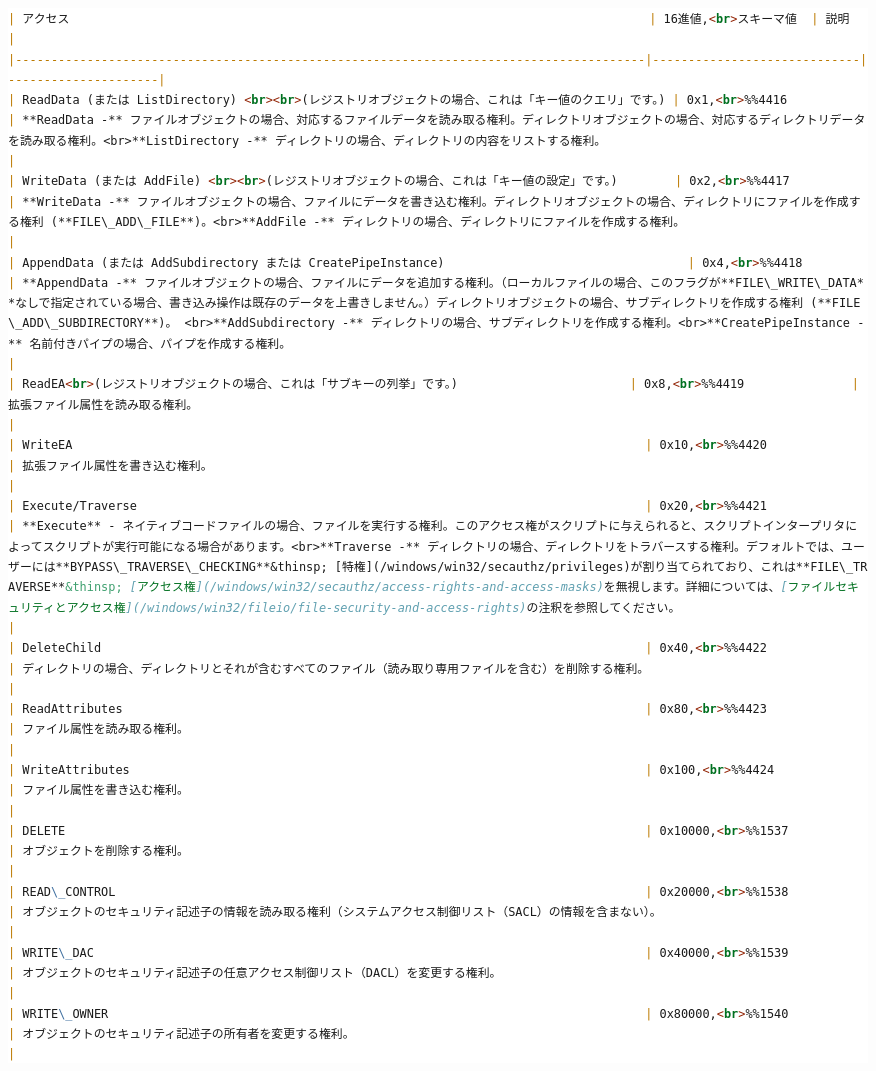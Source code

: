 ```markdown
| アクセス                                                                                 | 16進値,<br>スキーマ値  | 説明         |
|----------------------------------------------------------------------------------------|-----------------------------|---------------------|
| ReadData (または ListDirectory) <br><br>(レジストリオブジェクトの場合、これは「キー値のクエリ」です。) | 0x1,<br>%%4416              | **ReadData -** ファイルオブジェクトの場合、対応するファイルデータを読み取る権利。ディレクトリオブジェクトの場合、対応するディレクトリデータを読み取る権利。<br>**ListDirectory -** ディレクトリの場合、ディレクトリの内容をリストする権利。                                                                                                                                                                                                                       |
| WriteData (または AddFile) <br><br>(レジストリオブジェクトの場合、これは「キー値の設定」です。)        | 0x2,<br>%%4417              | **WriteData -** ファイルオブジェクトの場合、ファイルにデータを書き込む権利。ディレクトリオブジェクトの場合、ディレクトリにファイルを作成する権利 (**FILE\_ADD\_FILE**)。<br>**AddFile -** ディレクトリの場合、ディレクトリにファイルを作成する権利。                                                                                                                                                                                                                                                            |
| AppendData (または AddSubdirectory または CreatePipeInstance)                                  | 0x4,<br>%%4418              | **AppendData -** ファイルオブジェクトの場合、ファイルにデータを追加する権利。（ローカルファイルの場合、このフラグが**FILE\_WRITE\_DATA**なしで指定されている場合、書き込み操作は既存のデータを上書きしません。）ディレクトリオブジェクトの場合、サブディレクトリを作成する権利 (**FILE\_ADD\_SUBDIRECTORY**)。 <br>**AddSubdirectory -** ディレクトリの場合、サブディレクトリを作成する権利。<br>**CreatePipeInstance -** 名前付きパイプの場合、パイプを作成する権利。                                                                                                                                                                                                                                                              |
| ReadEA<br>(レジストリオブジェクトの場合、これは「サブキーの列挙」です。)                        | 0x8,<br>%%4419               | 拡張ファイル属性を読み取る権利。                                                                                                                             |
| WriteEA                                                                                | 0x10,<br>%%4420              | 拡張ファイル属性を書き込む権利。                                                                                                                                                                                                                                               |
| Execute/Traverse                                                                       | 0x20,<br>%%4421               | **Execute** - ネイティブコードファイルの場合、ファイルを実行する権利。このアクセス権がスクリプトに与えられると、スクリプトインタープリタによってスクリプトが実行可能になる場合があります。<br>**Traverse -** ディレクトリの場合、ディレクトリをトラバースする権利。デフォルトでは、ユーザーには**BYPASS\_TRAVERSE\_CHECKING**&thinsp; [特権](/windows/win32/secauthz/privileges)が割り当てられており、これは**FILE\_TRAVERSE**&thinsp; [アクセス権](/windows/win32/secauthz/access-rights-and-access-masks)を無視します。詳細については、[ファイルセキュリティとアクセス権](/windows/win32/fileio/file-security-and-access-rights)の注釈を参照してください。                                                       |
| DeleteChild                                                                            | 0x40,<br>%%4422               | ディレクトリの場合、ディレクトリとそれが含むすべてのファイル（読み取り専用ファイルを含む）を削除する権利。                                                                                                                                                                                                                               |
| ReadAttributes                                                                         | 0x80,<br>%%4423               | ファイル属性を読み取る権利。                                                                                                                                                                              |
| WriteAttributes                                                                        | 0x100,<br>%%4424              | ファイル属性を書き込む権利。                                                                                                                                     |
| DELETE                                                                                 | 0x10000,<br>%%1537            | オブジェクトを削除する権利。                                                                                                                                         |
| READ\_CONTROL                                                                          | 0x20000,<br>%%1538            | オブジェクトのセキュリティ記述子の情報を読み取る権利（システムアクセス制御リスト（SACL）の情報を含まない）。                                                                                                                                                                                                    |
| WRITE\_DAC                                                                             | 0x40000,<br>%%1539            | オブジェクトのセキュリティ記述子の任意アクセス制御リスト（DACL）を変更する権利。                                                                                                                                                                                                                      |
| WRITE\_OWNER                                                                           | 0x80000,<br>%%1540            | オブジェクトのセキュリティ記述子の所有者を変更する権利。                                                                                                                                                                                                                                    |
```